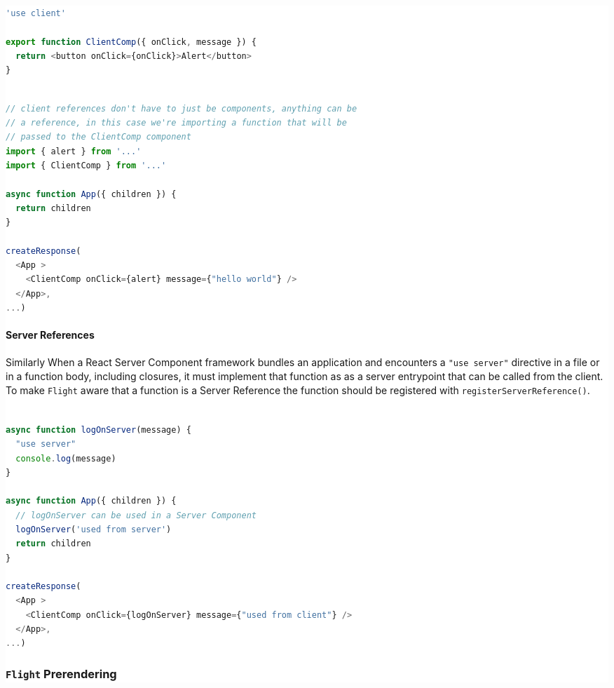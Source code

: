 ```js
'use client'

export function ClientComp({ onClick, message }) {
  return <button onClick={onClick}>Alert</button>
}
```

```js

// client references don't have to just be components, anything can be 
// a reference, in this case we're importing a function that will be
// passed to the ClientComp component
import { alert } from '...'
import { ClientComp } from '...'

async function App({ children }) {
  return children
}

createResponse(
  <App >
    <ClientComp onClick={alert} message={"hello world"} />
  </App>,
...)
```

#### Server References
Similarly When a React Server Component framework bundles an application and encounters a `"use server"` directive in a file or in a function body, including closures, it must implement that function as as a server entrypoint that can be called from the client. To make `Flight` aware that a function is a Server Reference the function should be registered with `registerServerReference()`.

```js

async function logOnServer(message) {
  "use server"
  console.log(message)
}

async function App({ children }) {
  // logOnServer can be used in a Server Component
  logOnServer('used from server')
  return children
}

createResponse(
  <App >
    <ClientComp onClick={logOnServer} message={"used from client"} />
  </App>,
...)
```

### `Flight` Prerendering
